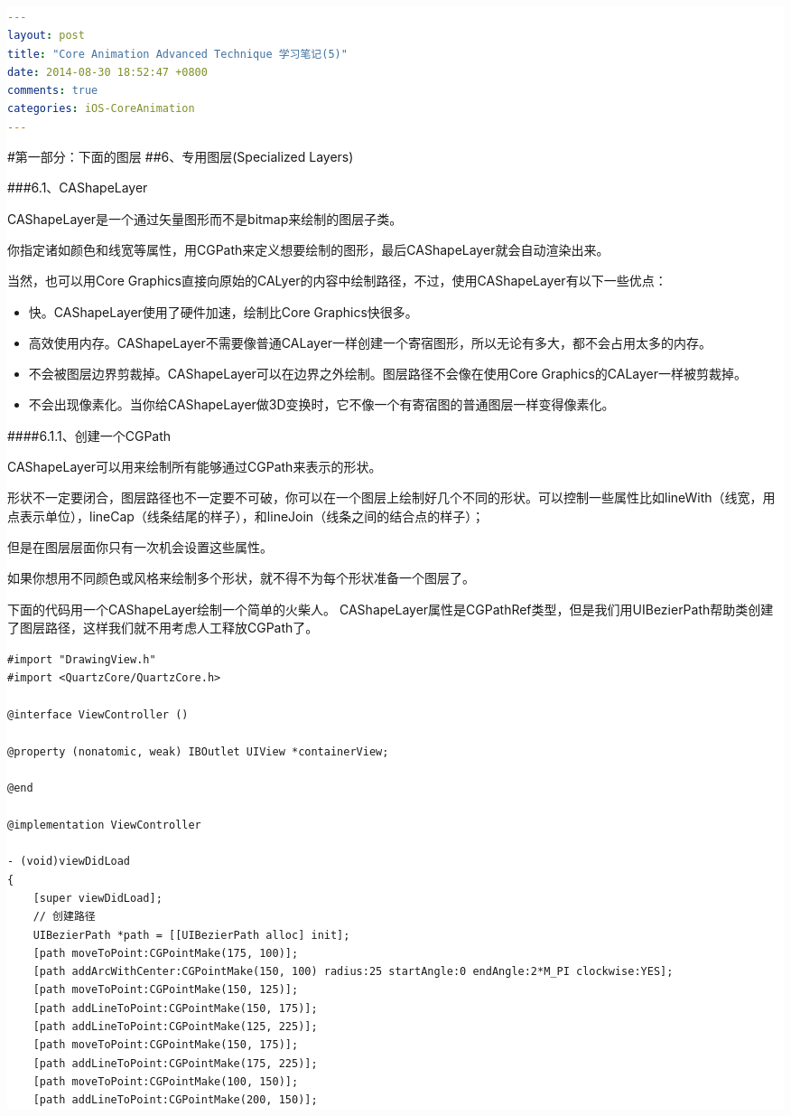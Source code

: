 ```yaml
---
layout: post
title: "Core Animation Advanced Technique 学习笔记(5)"
date: 2014-08-30 18:52:47 +0800
comments: true
categories: iOS-CoreAnimation
---
```


#第一部分：下面的图层
##6、专用图层(Specialized Layers)

###6.1、CAShapeLayer

CAShapeLayer是一个通过矢量图形而不是bitmap来绘制的图层子类。

你指定诸如颜色和线宽等属性，用CGPath来定义想要绘制的图形，最后CAShapeLayer就会自动渲染出来。

当然，也可以用Core Graphics直接向原始的CALyer的内容中绘制路径，不过，使用CAShapeLayer有以下一些优点：

- 快。CAShapeLayer使用了硬件加速，绘制比Core Graphics快很多。

- 高效使用内存。CAShapeLayer不需要像普通CALayer一样创建一个寄宿图形，所以无论有多大，都不会占用太多的内存。

- 不会被图层边界剪裁掉。CAShapeLayer可以在边界之外绘制。图层路径不会像在使用Core Graphics的CALayer一样被剪裁掉。

- 不会出现像素化。当你给CAShapeLayer做3D变换时，它不像一个有寄宿图的普通图层一样变得像素化。

####6.1.1、创建一个CGPath

CAShapeLayer可以用来绘制所有能够通过CGPath来表示的形状。

形状不一定要闭合，图层路径也不一定要不可破，你可以在一个图层上绘制好几个不同的形状。可以控制一些属性比如lineWith（线宽，用点表示单位），lineCap（线条结尾的样子），和lineJoin（线条之间的结合点的样子）；

但是在图层层面你只有一次机会设置这些属性。

如果你想用不同颜色或风格来绘制多个形状，就不得不为每个形状准备一个图层了。

下面的代码用一个CAShapeLayer绘制一个简单的火柴人。
CAShapeLayer属性是CGPathRef类型，但是我们用UIBezierPath帮助类创建了图层路径，这样我们就不用考虑人工释放CGPath了。

	#import "DrawingView.h"
	#import <QuartzCore/QuartzCore.h>

	@interface ViewController ()

	@property (nonatomic, weak) IBOutlet UIView *containerView;

	@end

	@implementation ViewController

	- (void)viewDidLoad
	{
	  	[super viewDidLoad];
  		// 创建路径
  		UIBezierPath *path = [[UIBezierPath alloc] init];
  		[path moveToPoint:CGPointMake(175, 100)];
	  	[path addArcWithCenter:CGPointMake(150, 100) radius:25 startAngle:0 endAngle:2*M_PI clockwise:YES];
 	 	[path moveToPoint:CGPointMake(150, 125)];
  		[path addLineToPoint:CGPointMake(150, 175)];
  		[path addLineToPoint:CGPointMake(125, 225)];
  		[path moveToPoint:CGPointMake(150, 175)];
  		[path addLineToPoint:CGPointMake(175, 225)];
  		[path moveToPoint:CGPointMake(100, 150)];
  		[path addLineToPoint:CGPointMake(200, 150)];
  		